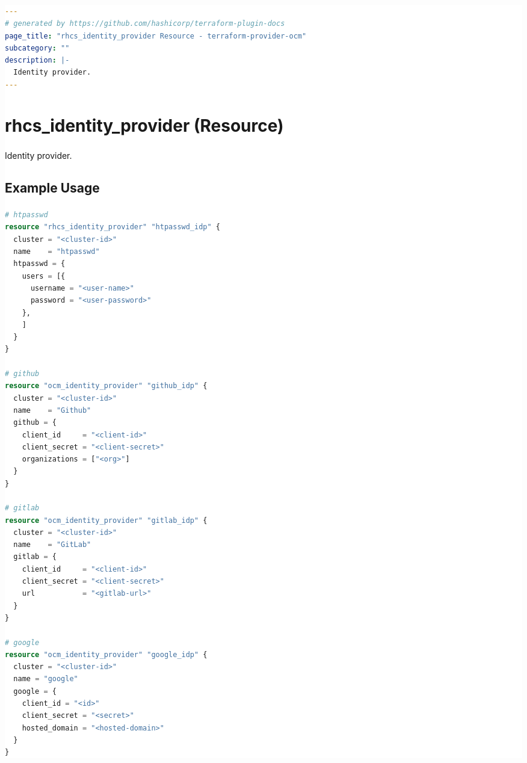 ```yaml
---
# generated by https://github.com/hashicorp/terraform-plugin-docs
page_title: "rhcs_identity_provider Resource - terraform-provider-ocm"
subcategory: ""
description: |-
  Identity provider.
---
```


# rhcs_identity_provider (Resource)

Identity provider.

## Example Usage

```terraform
# htpasswd
resource "rhcs_identity_provider" "htpasswd_idp" {
  cluster = "<cluster-id>"
  name    = "htpasswd"
  htpasswd = {
    users = [{
      username = "<user-name>"
      password = "<user-password>"
    },
    ]
  }
}

# github
resource "ocm_identity_provider" "github_idp" {
  cluster = "<cluster-id>"
  name    = "Github"
  github = {
    client_id     = "<client-id>"
    client_secret = "<client-secret>"
    organizations = ["<org>"]
  }
}

# gitlab
resource "ocm_identity_provider" "gitlab_idp" {
  cluster = "<cluster-id>"
  name    = "GitLab"
  gitlab = {
    client_id     = "<client-id>"
    client_secret = "<client-secret>"
    url           = "<gitlab-url>"
  }
}

# google
resource "ocm_identity_provider" "google_idp" {
  cluster = "<cluster-id>"
  name = "google"
  google = {
    client_id = "<id>"
    client_secret = "<secret>"
    hosted_domain = "<hosted-domain>"
  }
}

```